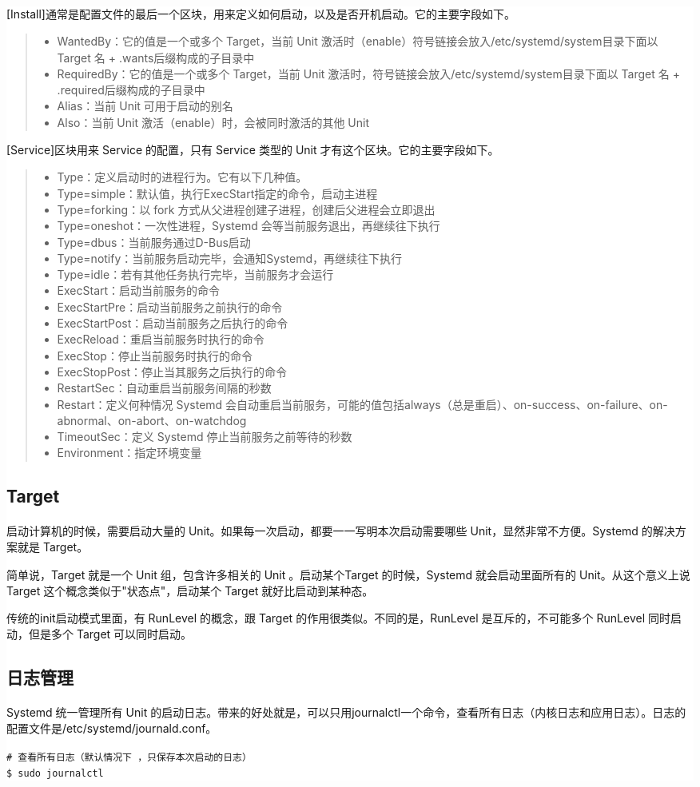 [Install]通常是配置文件的最后一个区块，用来定义如何启动，以及是否开机启动。它的主要字段如下。  
> * WantedBy：它的值是一个或多个 Target，当前 Unit 激活时（enable）符号链接会放入/etc/systemd/system目录下面以 Target 名 + .wants后缀构成的子目录中
> * RequiredBy：它的值是一个或多个 Target，当前 Unit 激活时，符号链接会放入/etc/systemd/system目录下面以 Target 名 + .required后缀构成的子目录中
> * Alias：当前 Unit 可用于启动的别名
> * Also：当前 Unit 激活（enable）时，会被同时激活的其他 Unit

[Service]区块用来 Service 的配置，只有 Service 类型的 Unit 才有这个区块。它的主要字段如下。  
> * Type：定义启动时的进程行为。它有以下几种值。
> * Type=simple：默认值，执行ExecStart指定的命令，启动主进程
> * Type=forking：以 fork 方式从父进程创建子进程，创建后父进程会立即退出
> * Type=oneshot：一次性进程，Systemd 会等当前服务退出，再继续往下执行
> * Type=dbus：当前服务通过D-Bus启动
> * Type=notify：当前服务启动完毕，会通知Systemd，再继续往下执行
> * Type=idle：若有其他任务执行完毕，当前服务才会运行
> * ExecStart：启动当前服务的命令
> * ExecStartPre：启动当前服务之前执行的命令
> * ExecStartPost：启动当前服务之后执行的命令
> * ExecReload：重启当前服务时执行的命令
> * ExecStop：停止当前服务时执行的命令
> * ExecStopPost：停止当其服务之后执行的命令
> * RestartSec：自动重启当前服务间隔的秒数
> * Restart：定义何种情况 Systemd 会自动重启当前服务，可能的值包括always（总是重启）、on-success、on-failure、on-abnormal、on-abort、on-watchdog
> * TimeoutSec：定义 Systemd 停止当前服务之前等待的秒数
> * Environment：指定环境变量
## Target
启动计算机的时候，需要启动大量的 Unit。如果每一次启动，都要一一写明本次启动需要哪些 Unit，显然非常不方便。Systemd 的解决方案就是 Target。  

简单说，Target 就是一个 Unit 组，包含许多相关的 Unit 。启动某个Target 的时候，Systemd 就会启动里面所有的 Unit。从这个意义上说Target 这个概念类似于"状态点"，启动某个 Target 就好比启动到某种态。  

传统的init启动模式里面，有 RunLevel 的概念，跟 Target 的作用很类似。不同的是，RunLevel 是互斥的，不可能多个 RunLevel 同时启动，但是多个 Target 可以同时启动。
## 日志管理
Systemd 统一管理所有 Unit 的启动日志。带来的好处就是，可以只用journalctl一个命令，查看所有日志（内核日志和应用日志）。日志的配置文件是/etc/systemd/journald.conf。
```
# 查看所有日志（默认情况下 ，只保存本次启动的日志）
$ sudo journalctl
```